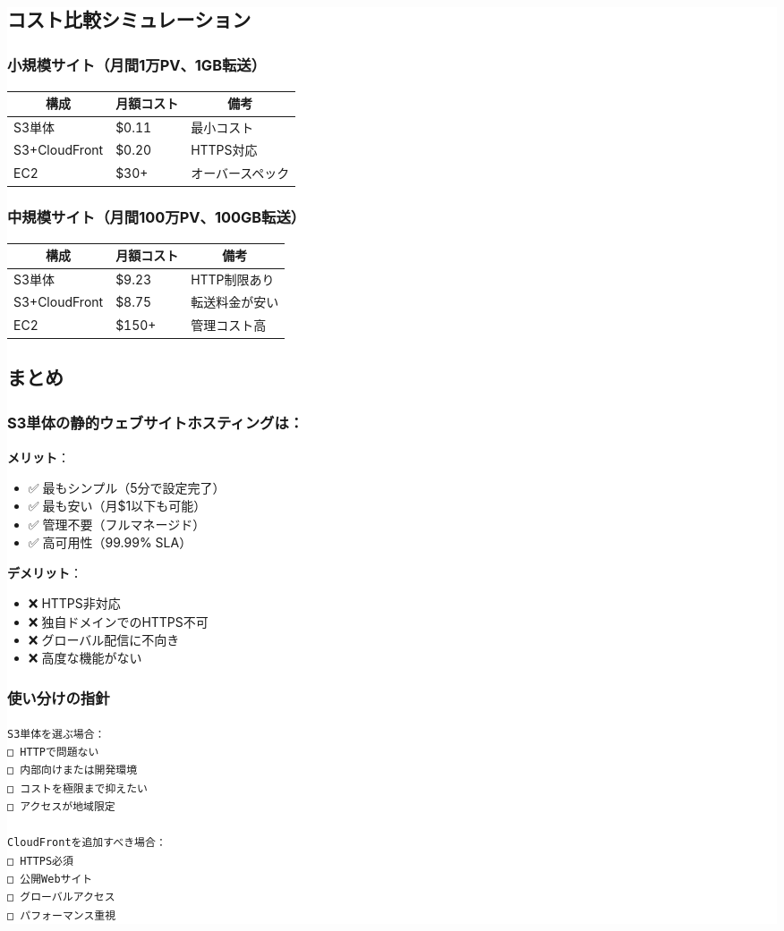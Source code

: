 ## コスト比較シミュレーション

### 小規模サイト（月間1万PV、1GB転送）

| 構成 | 月額コスト | 備考 |
|------|-----------|------|
| S3単体 | $0.11 | 最小コスト |
| S3+CloudFront | $0.20 | HTTPS対応 |
| EC2 | $30+ | オーバースペック |

### 中規模サイト（月間100万PV、100GB転送）

| 構成 | 月額コスト | 備考 |
|------|-----------|------|
| S3単体 | $9.23 | HTTP制限あり |
| S3+CloudFront | $8.75 | 転送料金が安い |
| EC2 | $150+ | 管理コスト高 |

## まとめ

### S3単体の静的ウェブサイトホスティングは：

**メリット**：
- ✅ 最もシンプル（5分で設定完了）
- ✅ 最も安い（月$1以下も可能）
- ✅ 管理不要（フルマネージド）
- ✅ 高可用性（99.99% SLA）

**デメリット**：
- ❌ HTTPS非対応
- ❌ 独自ドメインでのHTTPS不可
- ❌ グローバル配信に不向き
- ❌ 高度な機能がない

### 使い分けの指針

```
S3単体を選ぶ場合：
□ HTTPで問題ない
□ 内部向けまたは開発環境
□ コストを極限まで抑えたい
□ アクセスが地域限定

CloudFrontを追加すべき場合：
□ HTTPS必須
□ 公開Webサイト
□ グローバルアクセス
□ パフォーマンス重視
```
